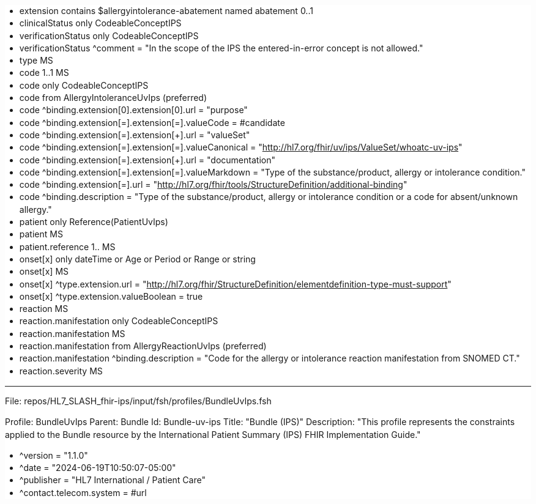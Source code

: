 * extension contains $allergyintolerance-abatement named abatement 0..1
* clinicalStatus only CodeableConceptIPS
* verificationStatus only CodeableConceptIPS
* verificationStatus ^comment = "In the scope of the IPS the entered-in-error concept is not allowed."
* type MS
* code 1..1 MS
* code only CodeableConceptIPS
* code from AllergyIntoleranceUvIps (preferred)
* code ^binding.extension[0].extension[0].url = "purpose"
* code ^binding.extension[=].extension[=].valueCode = #candidate
* code ^binding.extension[=].extension[+].url = "valueSet"
* code ^binding.extension[=].extension[=].valueCanonical = "http://hl7.org/fhir/uv/ips/ValueSet/whoatc-uv-ips"
* code ^binding.extension[=].extension[+].url = "documentation"
* code ^binding.extension[=].extension[=].valueMarkdown = "Type of the substance/product, allergy or intolerance condition."
* code ^binding.extension[=].url = "http://hl7.org/fhir/tools/StructureDefinition/additional-binding"
* code ^binding.description = "Type of the substance/product, allergy or intolerance condition or a code for absent/unknown allergy."
* patient only Reference(PatientUvIps)
* patient MS
* patient.reference 1.. MS
* onset[x] only dateTime or Age or Period or Range or string
* onset[x] MS
* onset[x] ^type.extension.url = "http://hl7.org/fhir/StructureDefinition/elementdefinition-type-must-support"
* onset[x] ^type.extension.valueBoolean = true
* reaction MS
* reaction.manifestation only CodeableConceptIPS
* reaction.manifestation MS
* reaction.manifestation from AllergyReactionUvIps (preferred)
* reaction.manifestation ^binding.description = "Code for the allergy or intolerance reaction manifestation from SNOMED CT."
* reaction.severity MS

---

File: repos/HL7_SLASH_fhir-ips/input/fsh/profiles/BundleUvIps.fsh

Profile: BundleUvIps
Parent: Bundle
Id: Bundle-uv-ips
Title: "Bundle (IPS)"
Description: "This profile represents the constraints applied to the Bundle resource by the International Patient Summary (IPS) FHIR Implementation Guide."
* ^version = "1.1.0"
* ^date = "2024-06-19T10:50:07-05:00"
* ^publisher = "HL7 International / Patient Care"
* ^contact.telecom.system = #url
